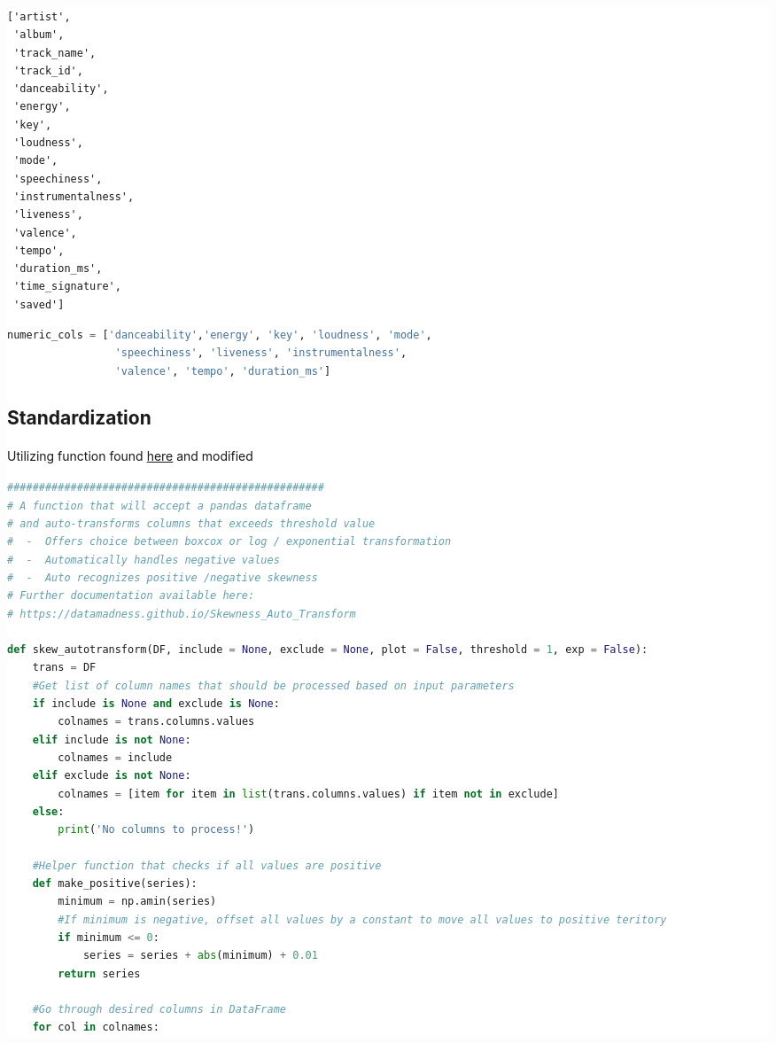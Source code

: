 

    ['artist',
     'album',
     'track_name',
     'track_id',
     'danceability',
     'energy',
     'key',
     'loudness',
     'mode',
     'speechiness',
     'instrumentalness',
     'liveness',
     'valence',
     'tempo',
     'duration_ms',
     'time_signature',
     'saved']




```python
numeric_cols = ['danceability','energy', 'key', 'loudness', 'mode',
                 'speechiness', 'liveness', 'instrumentalness',
                 'valence', 'tempo', 'duration_ms']
```

## Standardization
Utilizing function found [here](https://datamadness.github.io/Skewness_Auto_Transform) and modified


```python
##################################################
# A function that will accept a pandas dataframe
# and auto-transforms columns that exceeds threshold value
#  -  Offers choice between boxcox or log / exponential transformation
#  -  Automatically handles negative values
#  -  Auto recognizes positive /negative skewness
# Further documentation available here:
# https://datamadness.github.io/Skewness_Auto_Transform

def skew_autotransform(DF, include = None, exclude = None, plot = False, threshold = 1, exp = False):
    trans = DF
    #Get list of column names that should be processed based on input parameters
    if include is None and exclude is None:
        colnames = trans.columns.values
    elif include is not None:
        colnames = include
    elif exclude is not None:
        colnames = [item for item in list(trans.columns.values) if item not in exclude]
    else:
        print('No columns to process!')

    #Helper function that checks if all values are positive
    def make_positive(series):
        minimum = np.amin(series)
        #If minimum is negative, offset all values by a constant to move all values to positive teritory
        if minimum <= 0:
            series = series + abs(minimum) + 0.01
        return series

    #Go through desired columns in DataFrame
    for col in colnames:
```